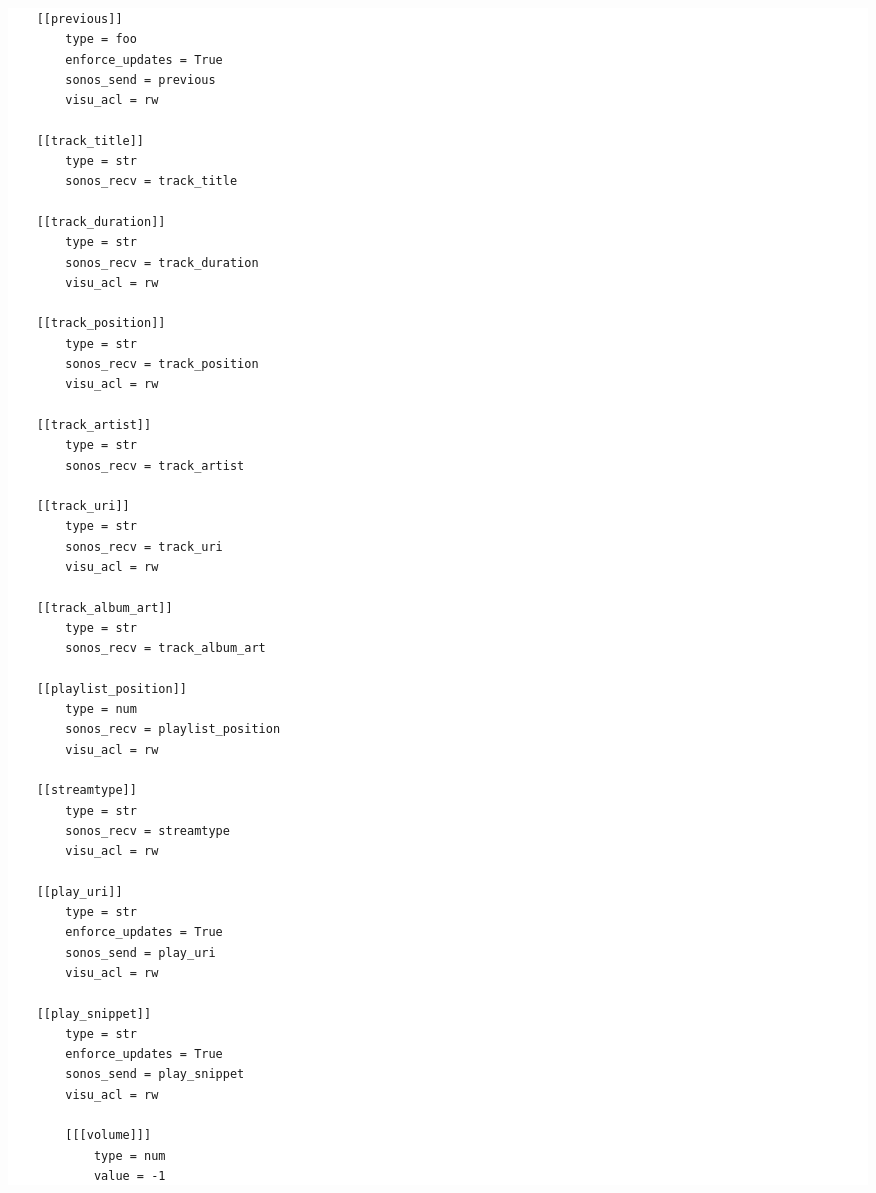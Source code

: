         [[previous]]
            type = foo
            enforce_updates = True
            sonos_send = previous
            visu_acl = rw
    
        [[track_title]]
            type = str
            sonos_recv = track_title
    
        [[track_duration]]
            type = str
            sonos_recv = track_duration
            visu_acl = rw
    
        [[track_position]]
            type = str
            sonos_recv = track_position
            visu_acl = rw
    
        [[track_artist]]
            type = str
            sonos_recv = track_artist
    
        [[track_uri]]
            type = str
            sonos_recv = track_uri
            visu_acl = rw
    
        [[track_album_art]]
            type = str
            sonos_recv = track_album_art
    
        [[playlist_position]]
            type = num
            sonos_recv = playlist_position
            visu_acl = rw
    
        [[streamtype]]
            type = str
            sonos_recv = streamtype
            visu_acl = rw
    
        [[play_uri]]
            type = str
            enforce_updates = True
            sonos_send = play_uri
            visu_acl = rw
    
        [[play_snippet]]
            type = str
            enforce_updates = True
            sonos_send = play_snippet
            visu_acl = rw
    
            [[[volume]]]
                type = num
                value = -1
    